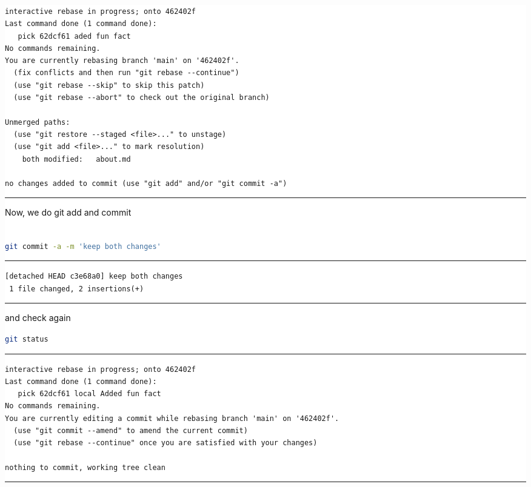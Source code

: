 
```console
interactive rebase in progress; onto 462402f
Last command done (1 command done):
   pick 62dcf61 aded fun fact
No commands remaining.
You are currently rebasing branch 'main' on '462402f'.
  (fix conflicts and then run "git rebase --continue")
  (use "git rebase --skip" to skip this patch)
  (use "git rebase --abort" to check out the original branch)

Unmerged paths:
  (use "git restore --staged <file>..." to unstage)
  (use "git add <file>..." to mark resolution)
	both modified:   about.md

no changes added to commit (use "git add" and/or "git commit -a")
```

---

Now, we do git add and commit

```bash

git commit -a -m 'keep both changes'
```

---

```console
[detached HEAD c3e68a0] keep both changes
 1 file changed, 2 insertions(+)
```

---

and check again

```bash
git status
```

---

```console
interactive rebase in progress; onto 462402f
Last command done (1 command done):
   pick 62dcf61 local Added fun fact
No commands remaining.
You are currently editing a commit while rebasing branch 'main' on '462402f'.
  (use "git commit --amend" to amend the current commit)
  (use "git rebase --continue" once you are satisfied with your changes)

nothing to commit, working tree clean
```

---

